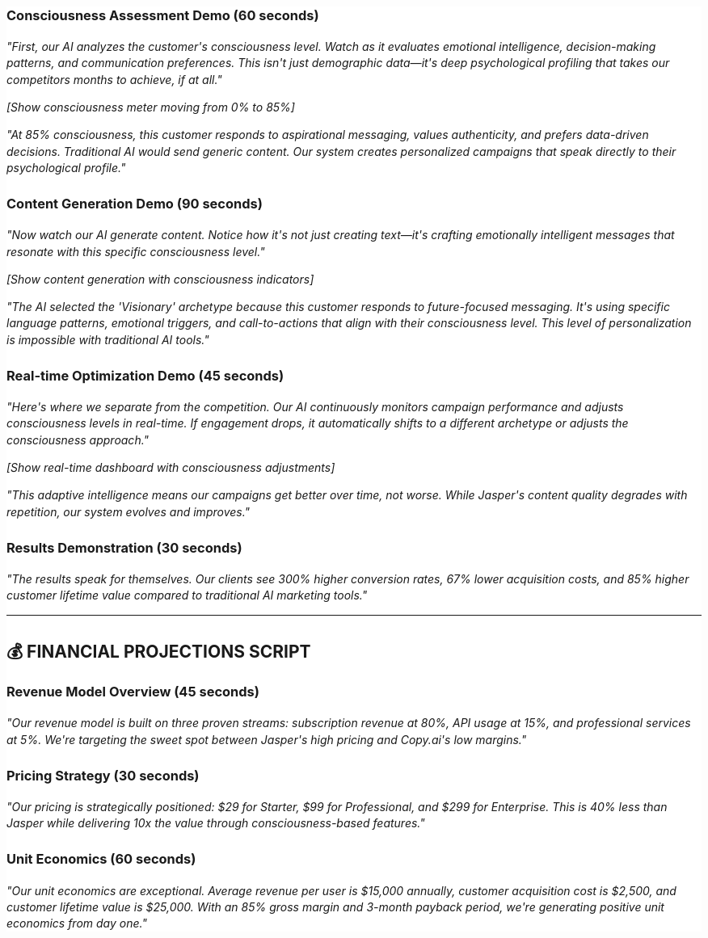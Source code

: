 ### **Consciousness Assessment Demo (60 seconds)**
*"First, our AI analyzes the customer's consciousness level. Watch as it evaluates emotional intelligence, decision-making patterns, and communication preferences. This isn't just demographic data—it's deep psychological profiling that takes our competitors months to achieve, if at all."*

*[Show consciousness meter moving from 0% to 85%]*

*"At 85% consciousness, this customer responds to aspirational messaging, values authenticity, and prefers data-driven decisions. Traditional AI would send generic content. Our system creates personalized campaigns that speak directly to their psychological profile."*

### **Content Generation Demo (90 seconds)**
*"Now watch our AI generate content. Notice how it's not just creating text—it's crafting emotionally intelligent messages that resonate with this specific consciousness level."*

*[Show content generation with consciousness indicators]*

*"The AI selected the 'Visionary' archetype because this customer responds to future-focused messaging. It's using specific language patterns, emotional triggers, and call-to-actions that align with their consciousness level. This level of personalization is impossible with traditional AI tools."*

### **Real-time Optimization Demo (45 seconds)**
*"Here's where we separate from the competition. Our AI continuously monitors campaign performance and adjusts consciousness levels in real-time. If engagement drops, it automatically shifts to a different archetype or adjusts the consciousness approach."*

*[Show real-time dashboard with consciousness adjustments]*

*"This adaptive intelligence means our campaigns get better over time, not worse. While Jasper's content quality degrades with repetition, our system evolves and improves."*

### **Results Demonstration (30 seconds)**
*"The results speak for themselves. Our clients see 300% higher conversion rates, 67% lower acquisition costs, and 85% higher customer lifetime value compared to traditional AI marketing tools."*

---

## 💰 **FINANCIAL PROJECTIONS SCRIPT**

### **Revenue Model Overview (45 seconds)**
*"Our revenue model is built on three proven streams: subscription revenue at 80%, API usage at 15%, and professional services at 5%. We're targeting the sweet spot between Jasper's high pricing and Copy.ai's low margins."*

### **Pricing Strategy (30 seconds)**
*"Our pricing is strategically positioned: $29 for Starter, $99 for Professional, and $299 for Enterprise. This is 40% less than Jasper while delivering 10x the value through consciousness-based features."*

### **Unit Economics (60 seconds)**
*"Our unit economics are exceptional. Average revenue per user is $15,000 annually, customer acquisition cost is $2,500, and customer lifetime value is $25,000. With an 85% gross margin and 3-month payback period, we're generating positive unit economics from day one."*
